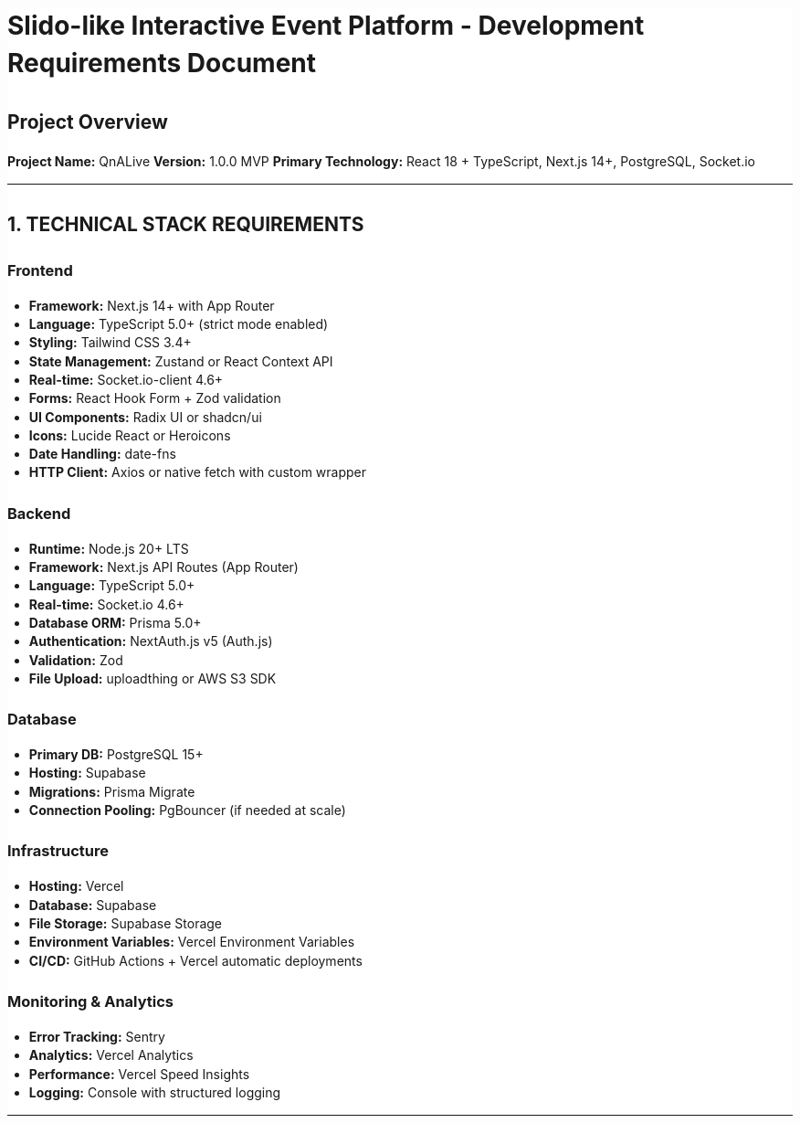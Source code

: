 # Slido-like Interactive Event Platform - Development Requirements Document

## Project Overview
**Project Name:** QnALive
**Version:** 1.0.0 MVP
**Primary Technology:** React 18 + TypeScript, Next.js 14+, PostgreSQL, Socket.io

---

## 1. TECHNICAL STACK REQUIREMENTS

### Frontend
- **Framework:** Next.js 14+ with App Router
- **Language:** TypeScript 5.0+ (strict mode enabled)
- **Styling:** Tailwind CSS 3.4+
- **State Management:** Zustand or React Context API
- **Real-time:** Socket.io-client 4.6+
- **Forms:** React Hook Form + Zod validation
- **UI Components:** Radix UI or shadcn/ui
- **Icons:** Lucide React or Heroicons
- **Date Handling:** date-fns
- **HTTP Client:** Axios or native fetch with custom wrapper

### Backend
- **Runtime:** Node.js 20+ LTS
- **Framework:** Next.js API Routes (App Router)
- **Language:** TypeScript 5.0+
- **Real-time:** Socket.io 4.6+
- **Database ORM:** Prisma 5.0+
- **Authentication:** NextAuth.js v5 (Auth.js)
- **Validation:** Zod
- **File Upload:** uploadthing or AWS S3 SDK

### Database
- **Primary DB:** PostgreSQL 15+
- **Hosting:** Supabase 
- **Migrations:** Prisma Migrate
- **Connection Pooling:** PgBouncer (if needed at scale)

### Infrastructure
- **Hosting:** Vercel
- **Database:** Supabase
- **File Storage:** Supabase Storage 
- **Environment Variables:** Vercel Environment Variables
- **CI/CD:** GitHub Actions + Vercel automatic deployments

### Monitoring & Analytics
- **Error Tracking:** Sentry
- **Analytics:** Vercel Analytics 
- **Performance:** Vercel Speed Insights
- **Logging:** Console with structured logging

---